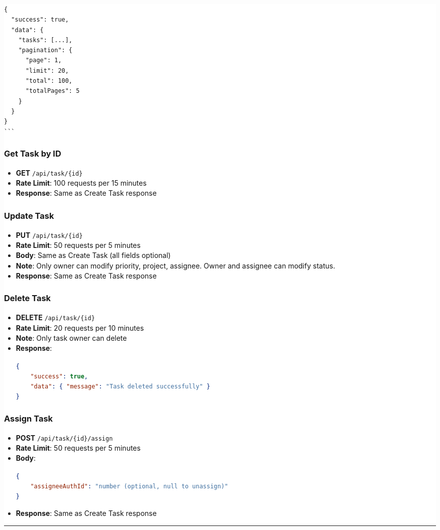     {
      "success": true,
      "data": {
        "tasks": [...],
        "pagination": {
          "page": 1,
          "limit": 20,
          "total": 100,
          "totalPages": 5
        }
      }
    }
    ```

### Get Task by ID

- **GET** `/api/task/{id}`
- **Rate Limit**: 100 requests per 15 minutes
- **Response**: Same as Create Task response

### Update Task

- **PUT** `/api/task/{id}`
- **Rate Limit**: 50 requests per 5 minutes
- **Body**: Same as Create Task (all fields optional)
- **Note**: Only owner can modify priority, project, assignee. Owner and assignee can modify status.
- **Response**: Same as Create Task response

### Delete Task

- **DELETE** `/api/task/{id}`
- **Rate Limit**: 20 requests per 10 minutes
- **Note**: Only task owner can delete
- **Response**:
    ```json
    {
        "success": true,
        "data": { "message": "Task deleted successfully" }
    }
    ```

### Assign Task

- **POST** `/api/task/{id}/assign`
- **Rate Limit**: 50 requests per 5 minutes
- **Body**:
    ```json
    {
        "assigneeAuthId": "number (optional, null to unassign)"
    }
    ```
- **Response**: Same as Create Task response

---
